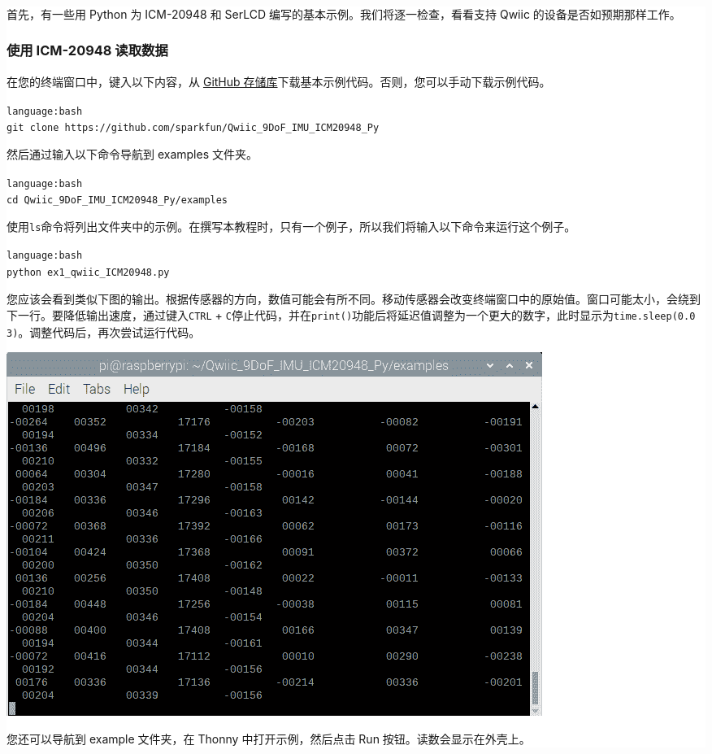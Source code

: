 首先，有一些用 Python 为 ICM-20948 和 SerLCD 编写的基本示例。我们将逐一检查，看看支持 Qwiic 的设备是否如预期那样工作。

### 使用 ICM-20948 读取数据

在您的终端窗口中，键入以下内容，从 [GitHub 存储库](https://github.com/sparkfun/Qwiic_9DoF_IMU_ICM20948_Py)下载基本示例代码。否则，您可以手动下载示例代码。

```
language:bash
git clone https://github.com/sparkfun/Qwiic_9DoF_IMU_ICM20948_Py 
```

然后通过输入以下命令导航到 examples 文件夹。

```
language:bash
cd Qwiic_9DoF_IMU_ICM20948_Py/examples 
```

使用`ls`命令将列出文件夹中的示例。在撰写本教程时，只有一个例子，所以我们将输入以下命令来运行这个例子。

```
language:bash
python ex1_qwiic_ICM20948.py 
```

您应该会看到类似下图的输出。根据传感器的方向，数值可能会有所不同。移动传感器会改变终端窗口中的原始值。窗口可能太小，会绕到下一行。要降低输出速度，通过键入`CTRL` + `C`停止代码，并在`print()`功能后将延迟值调整为一个更大的数字，此时显示为`time.sleep(0.03)`。调整代码后，再次尝试运行代码。

[![9DoF Readings Through Terminal](img/4665b7d4568855d5ac9f7871ba4f7f6b.png)](https://cdn.sparkfun.com/assets/learn_tutorials/1/4/6/2/Terminal_Python_9DoF_ICM-20948_readings.png)

您还可以导航到 example 文件夹，在 Thonny 中打开示例，然后点击 Run 按钮。读数会显示在外壳上。
